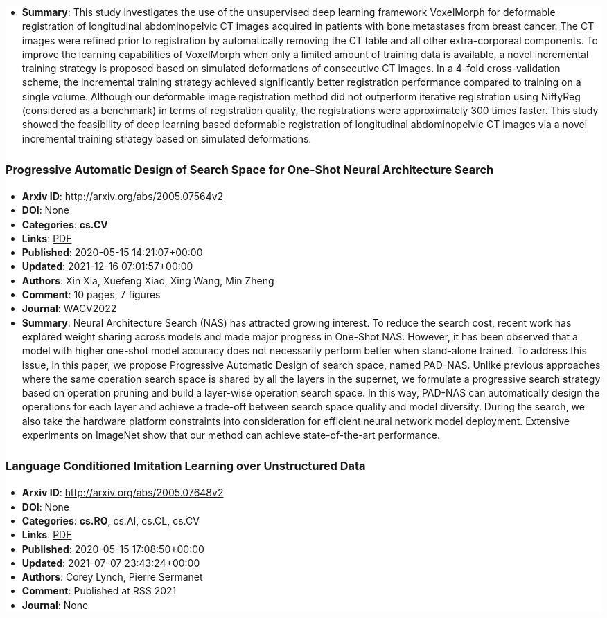 - **Summary**: This study investigates the use of the unsupervised deep learning framework VoxelMorph for deformable registration of longitudinal abdominopelvic CT images acquired in patients with bone metastases from breast cancer. The CT images were refined prior to registration by automatically removing the CT table and all other extra-corporeal components. To improve the learning capabilities of VoxelMorph when only a limited amount of training data is available, a novel incremental training strategy is proposed based on simulated deformations of consecutive CT images. In a 4-fold cross-validation scheme, the incremental training strategy achieved significantly better registration performance compared to training on a single volume. Although our deformable image registration method did not outperform iterative registration using NiftyReg (considered as a benchmark) in terms of registration quality, the registrations were approximately 300 times faster. This study showed the feasibility of deep learning based deformable registration of longitudinal abdominopelvic CT images via a novel incremental training strategy based on simulated deformations.



### Progressive Automatic Design of Search Space for One-Shot Neural Architecture Search
- **Arxiv ID**: http://arxiv.org/abs/2005.07564v2
- **DOI**: None
- **Categories**: **cs.CV**
- **Links**: [PDF](http://arxiv.org/pdf/2005.07564v2)
- **Published**: 2020-05-15 14:21:07+00:00
- **Updated**: 2021-12-16 07:01:57+00:00
- **Authors**: Xin Xia, Xuefeng Xiao, Xing Wang, Min Zheng
- **Comment**: 10 pages, 7 figures
- **Journal**: WACV2022
- **Summary**: Neural Architecture Search (NAS) has attracted growing interest. To reduce the search cost, recent work has explored weight sharing across models and made major progress in One-Shot NAS. However, it has been observed that a model with higher one-shot model accuracy does not necessarily perform better when stand-alone trained. To address this issue, in this paper, we propose Progressive Automatic Design of search space, named PAD-NAS. Unlike previous approaches where the same operation search space is shared by all the layers in the supernet, we formulate a progressive search strategy based on operation pruning and build a layer-wise operation search space. In this way, PAD-NAS can automatically design the operations for each layer and achieve a trade-off between search space quality and model diversity. During the search, we also take the hardware platform constraints into consideration for efficient neural network model deployment. Extensive experiments on ImageNet show that our method can achieve state-of-the-art performance.



### Language Conditioned Imitation Learning over Unstructured Data
- **Arxiv ID**: http://arxiv.org/abs/2005.07648v2
- **DOI**: None
- **Categories**: **cs.RO**, cs.AI, cs.CL, cs.CV
- **Links**: [PDF](http://arxiv.org/pdf/2005.07648v2)
- **Published**: 2020-05-15 17:08:50+00:00
- **Updated**: 2021-07-07 23:43:24+00:00
- **Authors**: Corey Lynch, Pierre Sermanet
- **Comment**: Published at RSS 2021
- **Journal**: None